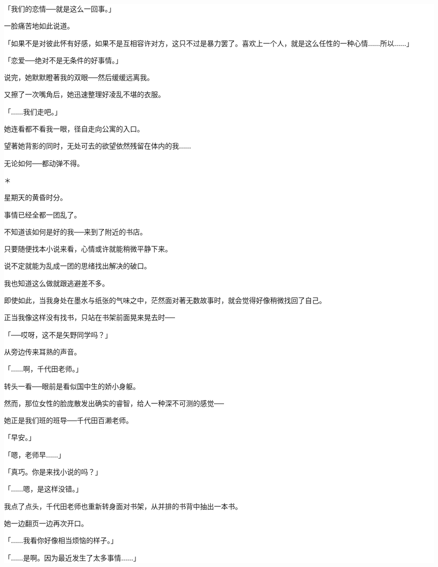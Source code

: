 「我们的恋情──就是这么一回事。」

一脸痛苦地如此说道。

「如果不是对彼此怀有好感，如果不是互相容许对方，这只不过是暴力罢了。喜欢上一个人，就是这么任性的一种心情……所以……」

「恋爱──绝对不是无条件的好事情。」

说完，她默默瞪著我的双眼──然后缓缓远离我。

又擦了一次嘴角后，她迅速整理好凌乱不堪的衣服。

「……我们走吧。」

她连看都不看我一眼，径自走向公寓的入口。

望著她背影的同时，无处可去的欲望依然残留在体内的我……

无论如何──都动弹不得。

＊

星期天的黄昏时分。

事情已经全都一团乱了。

不知道该如何是好的我──来到了附近的书店。

只要随便找本小说来看，心情或许就能稍微平静下来。

说不定就能为乱成一团的思绪找出解决的破口。

我也知道这么做就跟逃避差不多。

即使如此，当我身处在墨水与纸张的气味之中，茫然面对著无数故事时，就会觉得好像稍微找回了自己。

正当我像这样没有找书，只站在书架前面晃来晃去时──

「──哎呀，这不是矢野同学吗？」

从旁边传来耳熟的声音。

「……啊，千代田老师。」

转头一看──眼前是看似国中生的娇小身躯。

然而，那位女性的脸庞散发出确实的睿智，给人一种深不可测的感觉──

她正是我们班的班导──千代田百濑老师。

「早安。」

「嗯，老师早……」

「真巧。你是来找小说的吗？」

「……嗯，是这样没错。」

我点了点头，千代田老师也重新转身面对书架，从并排的书背中抽出一本书。

她一边翻页一边再次开口。

「……我看你好像相当烦恼的样子。」

「……是啊。因为最近发生了太多事情……」
